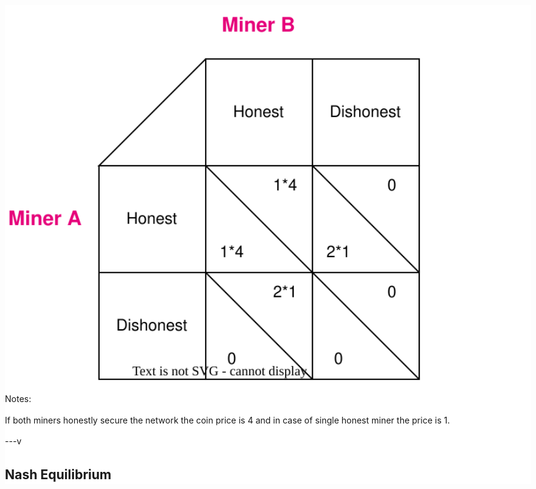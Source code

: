 <img style="width: 700px" src="./img/econ-game-theory/nash.drawio (4b).svg" alt="Payoff Table" />

Notes:

If both miners honestly secure the network the coin price is 4 and in case of single honest miner the price is 1.

---v

## Nash Equilibrium
